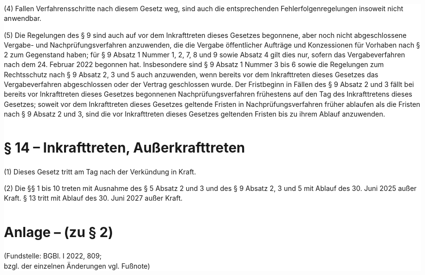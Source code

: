(4) Fallen Verfahrensschritte nach diesem Gesetz weg, sind auch die entsprechenden Fehlerfolgenregelungen insoweit nicht anwendbar.

(5) Die Regelungen des § 9 sind auch auf vor dem Inkrafttreten dieses Gesetzes begonnene, aber noch nicht abgeschlossene Vergabe- und Nachprüfungsverfahren anzuwenden, die die Vergabe öffentlicher Aufträge und Konzessionen für Vorhaben nach § 2 zum Gegenstand haben; für § 9 Absatz 1 Nummer 1, 2, 7, 8 und 9 sowie Absatz 4 gilt dies nur, sofern das Vergabeverfahren nach dem 24. Februar 2022 begonnen hat. Insbesondere sind § 9 Absatz 1 Nummer 3 bis 6 sowie die Regelungen zum Rechtsschutz nach § 9 Absatz 2, 3 und 5 auch anzuwenden, wenn bereits vor dem Inkrafttreten dieses Gesetzes das Vergabeverfahren abgeschlossen oder der Vertrag geschlossen wurde. Der Fristbeginn in Fällen des § 9 Absatz 2 und 3 fällt bei bereits vor Inkrafttreten dieses Gesetzes begonnenen Nachprüfungsverfahren frühestens auf den Tag des Inkrafttretens dieses Gesetzes; soweit vor dem Inkrafttreten dieses Gesetzes geltende Fristen in Nachprüfungsverfahren früher ablaufen als die Fristen nach § 9 Absatz 2 und 3, sind die vor Inkrafttreten dieses Gesetzes geltenden Fristen bis zu ihrem Ablauf anzuwenden.

# § 14 – Inkrafttreten, Außerkrafttreten

(1) Dieses Gesetz tritt am Tag nach der Verkündung in Kraft.

(2) Die §§ 1 bis 10 treten mit Ausnahme des § 5 Absatz 2 und 3 und des § 9 Absatz 2, 3 und 5 mit Ablauf des 30. Juni 2025 außer Kraft. § 13 tritt mit Ablauf des 30. Juni 2027 außer Kraft.

# Anlage – (zu § 2)

(Fundstelle: BGBl. I 2022, 809;  
bzgl. der einzelnen Änderungen vgl. Fußnote)
